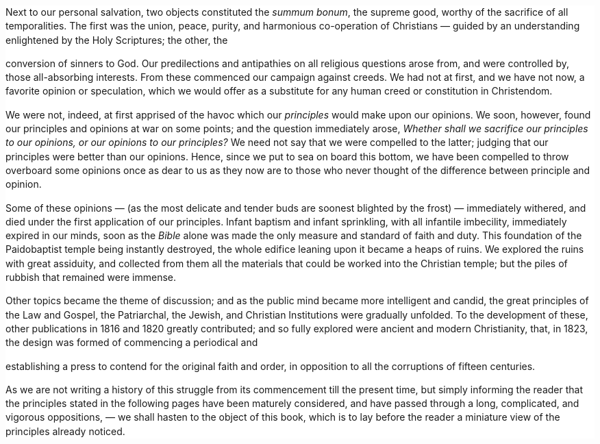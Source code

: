 Next to our personal salvation, two objects constituted the
_summum bonum_, the supreme good, worthy of the sacrifice of all
temporalities. The first was the union, peace, purity, and
harmonious co-operation of Christians — guided by an
understanding enlightened by the Holy Scriptures; the other, the


conversion of sinners to God. Our predilections and antipathies on
all religious questions arose from, and were controlled by, those
all-absorbing interests. From these commenced our campaign
against creeds. We had not at first, and we have not now, a favorite
opinion or speculation, which we would offer as a substitute for
any human creed or constitution in Christendom.

We were not, indeed, at first apprised of the havoc which our
_principles_ would make upon our opinions. We soon, however,
found our principles and opinions at war on some points; and the
question immediately arose, _Whether shall we sacrifice our
principles to our opinions, or our opinions to our principles?_ We
need not say that we were compelled to the latter; judging that our
principles were better than our opinions. Hence, since we put to
sea on board this bottom, we have been compelled to throw
overboard some opinions once as dear to us as they now are to
those who never thought of the difference between principle and
opinion.

Some of these opinions — (as the most delicate and tender buds are
soonest blighted by the frost) — immediately withered, and died
under the first application of our principles. Infant baptism and
infant sprinkling, with all infantile imbecility, immediately expired
in our minds, soon as the _Bible_ alone was made the only measure
and standard of faith and duty. This foundation of the Paidobaptist
temple being instantly destroyed, the whole edifice leaning upon it
became a heaps of ruins. We explored the ruins with great
assiduity, and collected from them all the materials that could be
worked into the Christian temple; but the piles of rubbish that
remained were immense.

Other topics became the theme of discussion; and as the public
mind became more intelligent and candid, the great principles of
the Law and Gospel, the Patriarchal, the Jewish, and Christian
Institutions were gradually unfolded. To the development of these,
other publications in 1816 and 1820 greatly contributed; and so
fully explored were ancient and modern Christianity, that, in 1823,
the design was formed of commencing a periodical and


establishing a press to contend for the original faith and order, in
opposition to all the corruptions of fifteen centuries.

As we are not writing a history of this struggle from its
commencement till the present time, but simply informing the
reader that the principles stated in the following pages have been
maturely considered, and have passed through a long, complicated,
and vigorous oppositions, — we shall hasten to the object of this
book, which is to lay before the reader a miniature view of the
principles already noticed.
